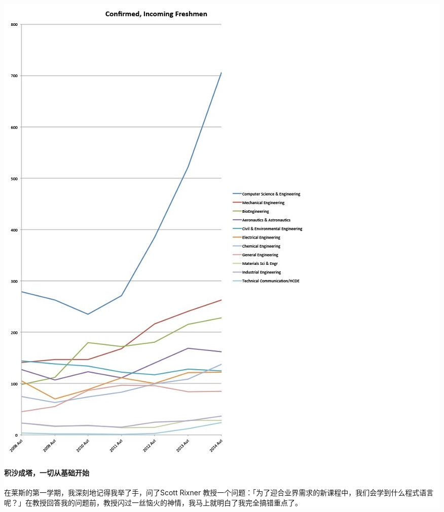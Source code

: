 ![](img/花一万个小时练习Coding，不要浪费一万小时无谓地Debugging2.jpg)


#### 积沙成塔，一切从基础开始
在莱斯的第一学期，我深刻地记得我举了手，问了Scott Rixner 教授一个问题：「为了迎合业界需求的新课程中，我们会学到什么程式语言呢？」在教授回答我的问题前，教授闪过一丝恼火的神情，我马上就明白了我完全搞错重点了。
